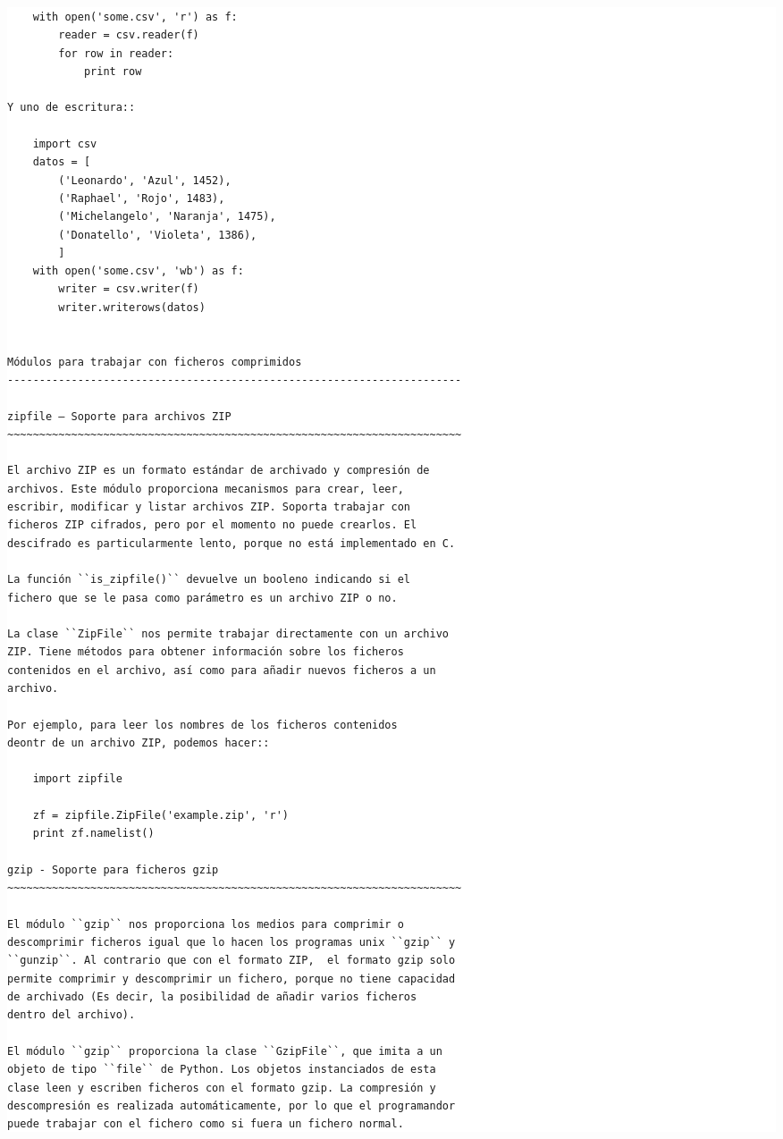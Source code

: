 ~~~~~~~~~~~~~~~~~~~~~~~~~~~~~~~~~~~~~~~~~~~~~~~~~~~~~~~~~~~~~~~~~~~~~~~~
    with open('some.csv', 'r') as f:
        reader = csv.reader(f)
        for row in reader:
            print row

Y uno de escritura::

    import csv
    datos = [
        ('Leonardo', 'Azul', 1452),
        ('Raphael', 'Rojo', 1483),
        ('Michelangelo', 'Naranja', 1475),
        ('Donatello', 'Violeta', 1386),
        ]
    with open('some.csv', 'wb') as f:
        writer = csv.writer(f)
        writer.writerows(datos)


Módulos para trabajar con ficheros comprimidos
-----------------------------------------------------------------------

zipfile — Soporte para archivos ZIP
~~~~~~~~~~~~~~~~~~~~~~~~~~~~~~~~~~~~~~~~~~~~~~~~~~~~~~~~~~~~~~~~~~~~~~~

El archivo ZIP es un formato estándar de archivado y compresión de
archivos. Este módulo proporciona mecanismos para crear, leer,
escribir, modificar y listar archivos ZIP. Soporta trabajar con
ficheros ZIP cifrados, pero por el momento no puede crearlos. El
descifrado es particularmente lento, porque no está implementado en C.

La función ``is_zipfile()`` devuelve un booleno indicando si el
fichero que se le pasa como parámetro es un archivo ZIP o no.

La clase ``ZipFile`` nos permite trabajar directamente con un archivo
ZIP. Tiene métodos para obtener información sobre los ficheros
contenidos en el archivo, así como para añadir nuevos ficheros a un
archivo.

Por ejemplo, para leer los nombres de los ficheros contenidos
deontr de un archivo ZIP, podemos hacer::

    import zipfile

    zf = zipfile.ZipFile('example.zip', 'r')
    print zf.namelist()

gzip - Soporte para ficheros gzip
~~~~~~~~~~~~~~~~~~~~~~~~~~~~~~~~~~~~~~~~~~~~~~~~~~~~~~~~~~~~~~~~~~~~~~~

El módulo ``gzip`` nos proporciona los medios para comprimir o
descomprimir ficheros igual que lo hacen los programas unix ``gzip`` y
``gunzip``. Al contrario que con el formato ZIP,  el formato gzip solo
permite comprimir y descomprimir un fichero, porque no tiene capacidad
de archivado (Es decir, la posibilidad de añadir varios ficheros
dentro del archivo).

El módulo ``gzip`` proporciona la clase ``GzipFile``, que imita a un
objeto de tipo ``file`` de Python. Los objetos instanciados de esta
clase leen y escriben ficheros con el formato gzip. La compresión y
descompresión es realizada automáticamente, por lo que el programandor
puede trabajar con el fichero como si fuera un fichero normal.

~~~~~~~~~~~~~~~~~~~~~~~~~~~~~~~~~~~~~~~~~~~~~~~~~~~~~~~~~~~~~~~~~~~~~~~~